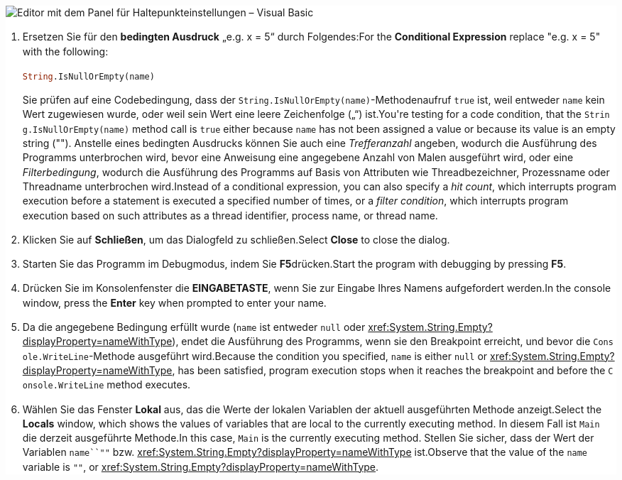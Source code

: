    ![Editor mit dem Panel für Haltepunkteinstellungen – Visual Basic](./media/debugging-with-visual-studio/vb-breakpointsettings.png)

1. <span data-ttu-id="38cff-190">Ersetzen Sie für den **bedingten Ausdruck** „e.g. x = 5“ durch Folgendes:</span><span class="sxs-lookup"><span data-stu-id="38cff-190">For the **Conditional Expression** replace "e.g. x = 5" with the following:</span></span>

   ```vb
   String.IsNullOrEmpty(name)
   ```

   <span data-ttu-id="38cff-191">Sie prüfen auf eine Codebedingung, dass der `String.IsNullOrEmpty(name)`-Methodenaufruf `true` ist, weil entweder `name` kein Wert zugewiesen wurde, oder weil sein Wert eine leere Zeichenfolge („“) ist.</span><span class="sxs-lookup"><span data-stu-id="38cff-191">You're testing for a code condition, that the `String.IsNullOrEmpty(name)` method call is `true` either because `name` has not been assigned a value or because its value is an empty string ("").</span></span> <span data-ttu-id="38cff-192">Anstelle eines bedingten Ausdrucks können Sie auch eine *Trefferanzahl* angeben, wodurch die Ausführung des Programms unterbrochen wird, bevor eine Anweisung eine angegebene Anzahl von Malen ausgeführt wird, oder eine *Filterbedingung*, wodurch die Ausführung des Programms auf Basis von Attributen wie Threadbezeichner, Prozessname oder Threadname unterbrochen wird.</span><span class="sxs-lookup"><span data-stu-id="38cff-192">Instead of a conditional expression, you can also specify a *hit count*, which interrupts program execution before a statement is executed a specified number of times, or a *filter condition*, which interrupts program execution based on such attributes as a thread identifier, process name, or thread name.</span></span>

1. <span data-ttu-id="38cff-193">Klicken Sie auf **Schließen**, um das Dialogfeld zu schließen.</span><span class="sxs-lookup"><span data-stu-id="38cff-193">Select **Close** to close the dialog.</span></span>

1. <span data-ttu-id="38cff-194">Starten Sie das Programm im Debugmodus, indem Sie **F5**drücken.</span><span class="sxs-lookup"><span data-stu-id="38cff-194">Start the program with debugging by pressing **F5**.</span></span>

1. <span data-ttu-id="38cff-195">Drücken Sie im Konsolenfenster die **EINGABETASTE**, wenn Sie zur Eingabe Ihres Namens aufgefordert werden.</span><span class="sxs-lookup"><span data-stu-id="38cff-195">In the console window, press the **Enter** key when prompted to enter your name.</span></span>

1. <span data-ttu-id="38cff-196">Da die angegebene Bedingung erfüllt wurde (`name` ist entweder `null` oder <xref:System.String.Empty?displayProperty=nameWithType>), endet die Ausführung des Programms, wenn sie den Breakpoint erreicht, und bevor die `Console.WriteLine`-Methode ausgeführt wird.</span><span class="sxs-lookup"><span data-stu-id="38cff-196">Because the condition you specified, `name` is either `null` or <xref:System.String.Empty?displayProperty=nameWithType>, has been satisfied, program execution stops when it reaches the breakpoint and before the `Console.WriteLine` method executes.</span></span>

1. <span data-ttu-id="38cff-197">Wählen Sie das Fenster **Lokal** aus, das die Werte der lokalen Variablen der aktuell ausgeführten Methode anzeigt.</span><span class="sxs-lookup"><span data-stu-id="38cff-197">Select the **Locals** window, which shows the values of variables that are local to the currently executing method.</span></span> <span data-ttu-id="38cff-198">In diesem Fall ist `Main` die derzeit ausgeführte Methode.</span><span class="sxs-lookup"><span data-stu-id="38cff-198">In this case, `Main` is the currently executing method.</span></span> <span data-ttu-id="38cff-199">Stellen Sie sicher, dass der Wert der Variablen `name``""` bzw. <xref:System.String.Empty?displayProperty=nameWithType> ist.</span><span class="sxs-lookup"><span data-stu-id="38cff-199">Observe that the value of the `name` variable is `""`, or <xref:System.String.Empty?displayProperty=nameWithType>.</span></span>
